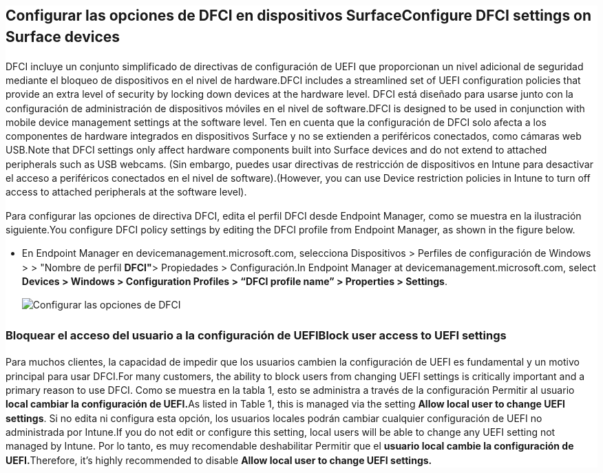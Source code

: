 
## <span data-ttu-id="aa6a0-178">Configurar las opciones de DFCI en dispositivos Surface</span><span class="sxs-lookup"><span data-stu-id="aa6a0-178">Configure DFCI settings on Surface devices</span></span>

<span data-ttu-id="aa6a0-179">DFCI incluye un conjunto simplificado de directivas de configuración de UEFI que proporcionan un nivel adicional de seguridad mediante el bloqueo de dispositivos en el nivel de hardware.</span><span class="sxs-lookup"><span data-stu-id="aa6a0-179">DFCI includes a streamlined set of UEFI configuration policies that provide an extra level of security by locking down devices at the hardware level.</span></span> <span data-ttu-id="aa6a0-180">DFCI está diseñado para usarse junto con la configuración de administración de dispositivos móviles en el nivel de software.</span><span class="sxs-lookup"><span data-stu-id="aa6a0-180">DFCI is designed to be used in conjunction with mobile device management settings at the software level.</span></span> <span data-ttu-id="aa6a0-181">Ten en cuenta que la configuración de DFCI solo afecta a los componentes de hardware integrados en dispositivos Surface y no se extienden a periféricos conectados, como cámaras web USB.</span><span class="sxs-lookup"><span data-stu-id="aa6a0-181">Note that DFCI settings only affect hardware components built into Surface devices and do not extend to attached peripherals such as USB webcams.</span></span> <span data-ttu-id="aa6a0-182">(Sin embargo, puedes usar directivas de restricción de dispositivos en Intune para desactivar el acceso a periféricos conectados en el nivel de software).</span><span class="sxs-lookup"><span data-stu-id="aa6a0-182">(However, you can use Device restriction policies in Intune to turn off access to attached peripherals at the software level).</span></span>

<span data-ttu-id="aa6a0-183">Para configurar las opciones de directiva DFCI, edita el perfil DFCI desde Endpoint Manager, como se muestra en la ilustración siguiente.</span><span class="sxs-lookup"><span data-stu-id="aa6a0-183">You configure DFCI policy settings by editing the DFCI profile from Endpoint Manager, as shown in the figure below.</span></span> 

- <span data-ttu-id="aa6a0-184">En Endpoint Manager en devicemanagement.microsoft.com, selecciona Dispositivos > Perfiles de configuración de Windows > > "Nombre de perfil **DFCI"**> Propiedades > Configuración.</span><span class="sxs-lookup"><span data-stu-id="aa6a0-184">In Endpoint Manager at  devicemanagement.microsoft.com, select **Devices > Windows > Configuration Profiles > “DFCI profile name” > Properties > Settings**.</span></span>

    ![Configurar las opciones de DFCI](images/dfciconfig.png)

### <span data-ttu-id="aa6a0-186">Bloquear el acceso del usuario a la configuración de UEFI</span><span class="sxs-lookup"><span data-stu-id="aa6a0-186">Block user access to UEFI settings</span></span>

<span data-ttu-id="aa6a0-187">Para muchos clientes, la capacidad de impedir que los usuarios cambien la configuración de UEFI es fundamental y un motivo principal para usar DFCI.</span><span class="sxs-lookup"><span data-stu-id="aa6a0-187">For many customers, the ability to block users from changing UEFI settings is critically important and a primary reason to use DFCI.</span></span> <span data-ttu-id="aa6a0-188">Como se muestra en la tabla 1, esto se administra a través de la configuración Permitir al usuario **local cambiar la configuración de UEFI.**</span><span class="sxs-lookup"><span data-stu-id="aa6a0-188">As listed in Table 1, this is managed via the setting **Allow local user to change UEFI settings**.</span></span> <span data-ttu-id="aa6a0-189">Si no edita ni configura esta opción, los usuarios locales podrán cambiar cualquier configuración de UEFI no administrada por Intune.</span><span class="sxs-lookup"><span data-stu-id="aa6a0-189">If you do not edit or configure this setting, local users will be able to change any UEFI setting not managed by Intune.</span></span> <span data-ttu-id="aa6a0-190">Por lo tanto, es muy recomendable deshabilitar Permitir que el **usuario local cambie la configuración de UEFI.**</span><span class="sxs-lookup"><span data-stu-id="aa6a0-190">Therefore, it’s highly recommended to disable **Allow local user to change UEFI settings.**</span></span>